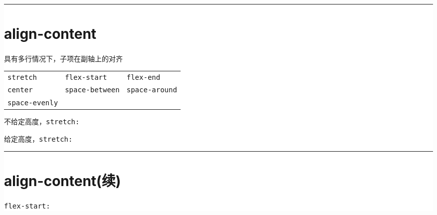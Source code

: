 </div>
</v-click>

</div>

---

# align-content

具有多行情况下，子项在副轴上的对齐

| | | |
| --- | --- | --- |
| <kbd>stretch</kbd> | <kbd>flex-start</kbd> | <kbd>flex-end</kbd> |
| <kbd>center</kbd> | <kbd>space-between</kbd> | <kbd>space-around</kbd> |
| <kbd>space-evenly</kbd> |  |

<div grid="~ cols-2 gap-2" class="mt-4">

<v-click>
<div>
不给定高度，<kbd>stretch:</kbd>

<FlexItemBox
  :containerStyle="{width: '400px', height: '250px', flexWrap: 'wrap'}"
  :counts="6"
  :itemStyle="{height: 'auto'}"
/>
</div>
</v-click>

<v-click>
<div>
给定高度，<kbd>stretch:</kbd>

<FlexItemBox
  :containerStyle="{width: '400px', height: '250px', flexWrap: 'wrap'}"
  :counts="6"
/>

</div>
</v-click>

</div>



---

# align-content(续)

<div grid="~ cols-2 gap-2">

<v-click>
<div>
<kbd>flex-start:</kbd>
